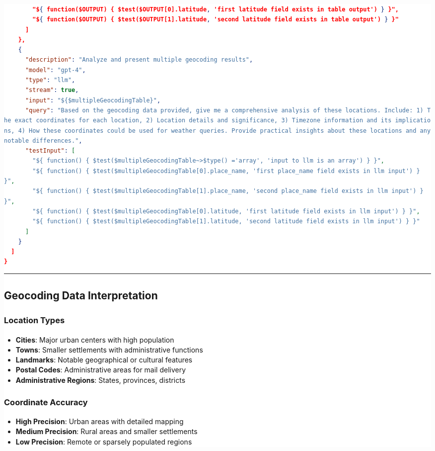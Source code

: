 ```json
        "${ function($OUTPUT) { $test($OUTPUT[0].latitude, 'first latitude field exists in table output') } }",
        "${ function($OUTPUT) { $test($OUTPUT[1].latitude, 'second latitude field exists in table output') } }"
      ]
    },
    {
      "description": "Analyze and present multiple geocoding results",
      "model": "gpt-4",
      "type": "llm",
      "stream": true,
      "input": "${$multipleGeocodingTable}",
      "query": "Based on the geocoding data provided, give me a comprehensive analysis of these locations. Include: 1) The exact coordinates for each location, 2) Location details and significance, 3) Timezone information and its implications, 4) How these coordinates could be used for weather queries. Provide practical insights about these locations and any notable differences.",
      "testInput": [
        "${ function() { $test($multipleGeocodingTable~>$type() ='array', 'input to llm is an array') } }",
        "${ function() { $test($multipleGeocodingTable[0].place_name, 'first place_name field exists in llm input') } }",
        "${ function() { $test($multipleGeocodingTable[1].place_name, 'second place_name field exists in llm input') } }",
        "${ function() { $test($multipleGeocodingTable[0].latitude, 'first latitude field exists in llm input') } }",
        "${ function() { $test($multipleGeocodingTable[1].latitude, 'second latitude field exists in llm input') } }"
      ]
    }
  ]
}
```

---

## Geocoding Data Interpretation

### Location Types

- **Cities**: Major urban centers with high population
- **Towns**: Smaller settlements with administrative functions
- **Landmarks**: Notable geographical or cultural features
- **Postal Codes**: Administrative areas for mail delivery
- **Administrative Regions**: States, provinces, districts

### Coordinate Accuracy

- **High Precision**: Urban areas with detailed mapping
- **Medium Precision**: Rural areas and smaller settlements
- **Low Precision**: Remote or sparsely populated regions
